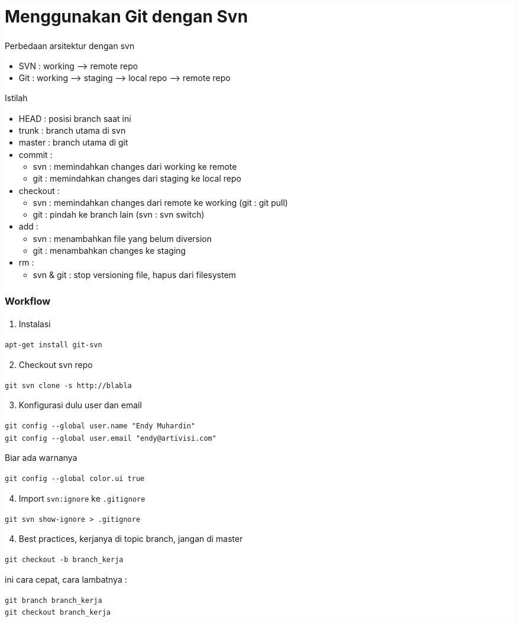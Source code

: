 # Menggunakan Git dengan Svn

Perbedaan arsitektur dengan svn
- SVN : working --> remote repo
- Git : working --> staging --> local repo --> remote repo

Istilah
- HEAD : posisi branch saat ini
- trunk : branch utama di svn
- master : branch utama di git
- commit : 
	- svn : memindahkan changes dari working ke remote
	- git : memindahkan changes dari staging ke local repo
- checkout : 
	- svn : memindahkan changes dari remote ke working (git : git pull)
	- git : pindah ke branch lain (svn : svn switch)
- add : 
	- svn : menambahkan file yang belum diversion
	- git : menambahkan changes ke staging
- rm : 
	- svn & git : stop versioning file, hapus dari filesystem


### Workflow

1. Instalasi
```
apt-get install git-svn
```

2. Checkout svn repo
```
git svn clone -s http://blabla 
```

3. Konfigurasi dulu user dan email
```
git config --global user.name "Endy Muhardin"
git config --global user.email "endy@artivisi.com"
```

Biar ada warnanya
```
git config --global color.ui true
```

4. Import `svn:ignore` ke `.gitignore`
```
git svn show-ignore > .gitignore
```

4. Best practices, kerjanya di topic branch, jangan di master
```
git checkout -b branch_kerja
```
ini cara cepat, cara lambatnya : 
```
git branch branch_kerja
git checkout branch_kerja
```
